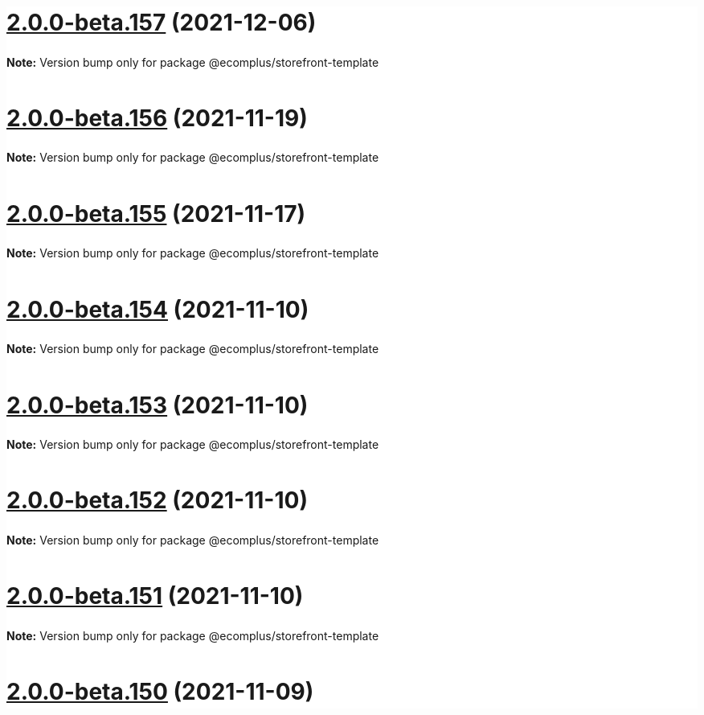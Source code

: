 # [2.0.0-beta.157](https://github.com/ecomplus/storefront/compare/@ecomplus/storefront-template@2.0.0-beta.156...@ecomplus/storefront-template@2.0.0-beta.157) (2021-12-06)

**Note:** Version bump only for package @ecomplus/storefront-template

# [2.0.0-beta.156](https://github.com/ecomplus/storefront/compare/@ecomplus/storefront-template@2.0.0-beta.155...@ecomplus/storefront-template@2.0.0-beta.156) (2021-11-19)

**Note:** Version bump only for package @ecomplus/storefront-template

# [2.0.0-beta.155](https://github.com/ecomplus/storefront/compare/@ecomplus/storefront-template@2.0.0-beta.154...@ecomplus/storefront-template@2.0.0-beta.155) (2021-11-17)

**Note:** Version bump only for package @ecomplus/storefront-template

# [2.0.0-beta.154](https://github.com/ecomplus/storefront/compare/@ecomplus/storefront-template@2.0.0-beta.153...@ecomplus/storefront-template@2.0.0-beta.154) (2021-11-10)

**Note:** Version bump only for package @ecomplus/storefront-template

# [2.0.0-beta.153](https://github.com/ecomplus/storefront/compare/@ecomplus/storefront-template@2.0.0-beta.152...@ecomplus/storefront-template@2.0.0-beta.153) (2021-11-10)

**Note:** Version bump only for package @ecomplus/storefront-template

# [2.0.0-beta.152](https://github.com/ecomplus/storefront/compare/@ecomplus/storefront-template@2.0.0-beta.151...@ecomplus/storefront-template@2.0.0-beta.152) (2021-11-10)

**Note:** Version bump only for package @ecomplus/storefront-template

# [2.0.0-beta.151](https://github.com/ecomplus/storefront/compare/@ecomplus/storefront-template@2.0.0-beta.150...@ecomplus/storefront-template@2.0.0-beta.151) (2021-11-10)

**Note:** Version bump only for package @ecomplus/storefront-template

# [2.0.0-beta.150](https://github.com/ecomplus/storefront/compare/@ecomplus/storefront-template@2.0.0-beta.149...@ecomplus/storefront-template@2.0.0-beta.150) (2021-11-09)
